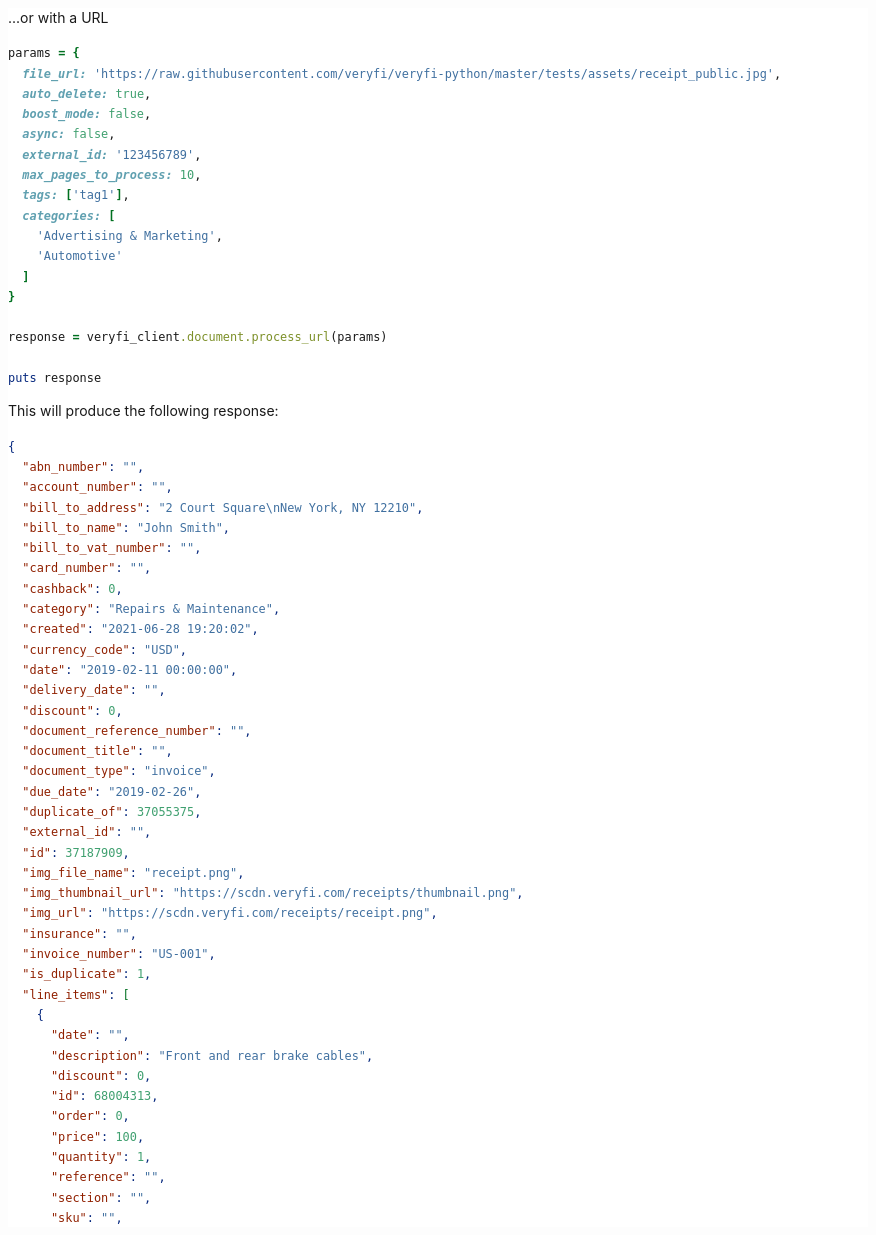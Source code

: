 
...or with a URL

```ruby
params = {
  file_url: 'https://raw.githubusercontent.com/veryfi/veryfi-python/master/tests/assets/receipt_public.jpg',
  auto_delete: true,
  boost_mode: false,
  async: false,
  external_id: '123456789',
  max_pages_to_process: 10,
  tags: ['tag1'],
  categories: [
    'Advertising & Marketing',
    'Automotive'
  ]
}

response = veryfi_client.document.process_url(params)

puts response
```

This will produce the following response:

```json
{
  "abn_number": "",
  "account_number": "",
  "bill_to_address": "2 Court Square\nNew York, NY 12210",
  "bill_to_name": "John Smith",
  "bill_to_vat_number": "",
  "card_number": "",
  "cashback": 0,
  "category": "Repairs & Maintenance",
  "created": "2021-06-28 19:20:02",
  "currency_code": "USD",
  "date": "2019-02-11 00:00:00",
  "delivery_date": "",
  "discount": 0,
  "document_reference_number": "",
  "document_title": "",
  "document_type": "invoice",
  "due_date": "2019-02-26",
  "duplicate_of": 37055375,
  "external_id": "",
  "id": 37187909,
  "img_file_name": "receipt.png",
  "img_thumbnail_url": "https://scdn.veryfi.com/receipts/thumbnail.png",
  "img_url": "https://scdn.veryfi.com/receipts/receipt.png",
  "insurance": "",
  "invoice_number": "US-001",
  "is_duplicate": 1,
  "line_items": [
    {
      "date": "",
      "description": "Front and rear brake cables",
      "discount": 0,
      "id": 68004313,
      "order": 0,
      "price": 100,
      "quantity": 1,
      "reference": "",
      "section": "",
      "sku": "",
```